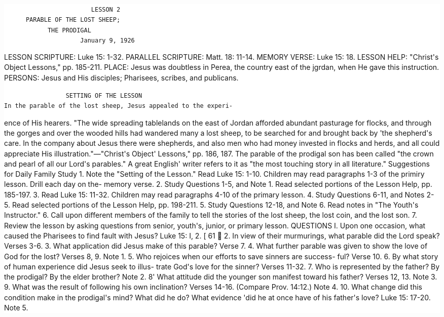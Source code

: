 
                            LESSON 2
          PARABLE OF THE LOST SHEEP;
                THE PRODIGAL
                         January 9, 1926
LESSON SCRIPTURE: Luke 15: 1-32.
PARALLEL SCRIPTURE: Matt. 18: 11-14.
MEMORY VERSE: Luke 15: 18.
LESSON HELP: "Christ's Object Lessons," pp. 185-211.
PLACE: Jesus was doubtless in Perea, the country east of the jgrdan, when
  He gave this instruction.
PERSONS: Jesus and His disciples; Pharisees, scribes, and publicans.

                     SETTING OF THE LESSON
    In the parable of the lost sheep, Jesus appealed to the experi-
ence of His hearers. "The wide spreading tablelands on the east
of Jordan afforded abundant pasturage for flocks, and through the
gorges and over the wooded hills had wandered many a lost
sheep, to be searched for and brought back by 'the shepherd's
care. In the company about Jesus there were shepherds, and
also men who had money invested in flocks and herds, and all
could appreciate His illustration."—"Christ's Object' Lessons,"
pp. 186, 187.
    The parable of the prodigal son has been called "the crown and
pearl of all our Lord's parables." A great English' writer refers
to it as "the most touching story in all literature."
                     Suggestions for Daily Family Study
    1. Note the "Setting of the Lesson." Read Luke 15: 1-10. Children
may read paragraphs 1-3 of the primiry lesson. Drill each day on the-
memory verse.
    2. Study Questions 1-5, and Note 1. Read selected portions of the
Lesson Help, pp. 185-197.
    3. Read Luke 15: 11-32. Children may read paragraphs 4-10 of the
primary lesson.
    4. Study Questions 6-11, and Notes 2-5. Read selected portions of the
Lesson Help, pp. 198-211.
    5. Study Questions 12-18, and Note 6. Read notes in "The Youth's
Instructor."
   6. Call upon different members of the family to tell the stories of the
lost sheep, the lost coin, and the lost son.
    7. Review the lesson by asking questions from senior, youth's, junior,
or primary lesson.
                                QUESTIONS
 I. Upon one occasion, what caused the Pharisees to find fault
    with Jesus? Luke 15: I, 2.
                            [ 61
 2. In view of their murmurings, what parable did the Lord
    speak? Verses 3-6.
3. What application did Jesus make of this parable? Verse 7.
4. What further parable was given to show the love of God for
    the lost? Verses 8, 9. Note 1.
5. Who rejoices when our efforts to save sinners are success-
    ful? Verse 10.
6. By what story of human experience did Jesus seek to illus-
    trate God's love for the sinner? Verses 11-32.
7. Who is represented by the father? By the prodigal? By
    the elder brother? Note 2.
8' What attitude did the younger son manifest toward his
    father? Verses 12, 13. Note 3.
9. What was the result of following his own inclination? Verses
    14-16. (Compare Prov. 14:12.) Note 4.
10. What change did this condition make in the prodigal's mind?
    What did he do? What evidence 'did he at once have of
    his father's love? Luke 15: 17-20. Note 5.